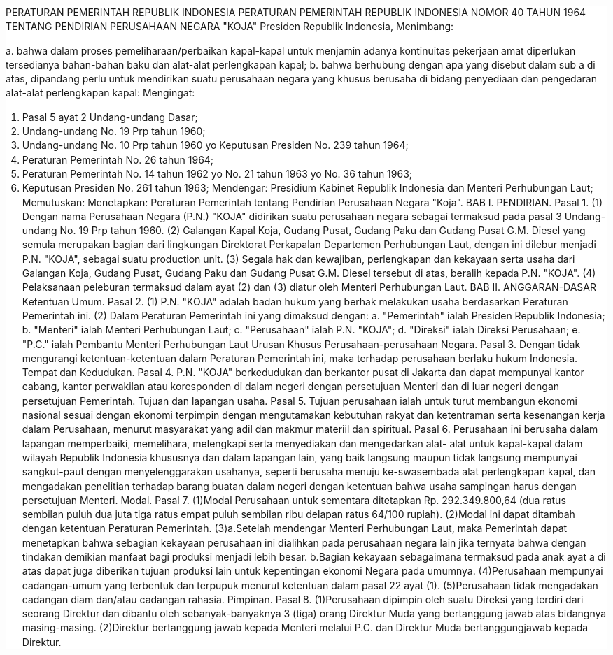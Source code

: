  PERATURAN PEMERINTAH REPUBLIK INDONESIA PERATURAN PEMERINTAH REPUBLIK INDONESIA NOMOR 40 TAHUN 1964 TENTANG PENDIRIAN PERUSAHAAN NEGARA "KOJA" Presiden Republik Indonesia,
Menimbang:

a. bahwa dalam proses pemeliharaan/perbaikan kapal-kapal untuk menjamin adanya kontinuitas pekerjaan amat diperlukan tersedianya bahan-bahan baku dan alat-alat perlengkapan kapal;
b. bahwa berhubung dengan apa yang disebut dalam sub a di atas, dipandang perlu untuk mendirikan suatu perusahaan negara yang khusus berusaha di bidang penyediaan dan pengedaran alat-alat perlengkapan kapal:
Mengingat:

1. Pasal 5 ayat 2 Undang-undang Dasar;
2. Undang-undang No. 19 Prp tahun 1960;
3. Undang-undang No. 10 Prp tahun 1960 yo Keputusan Presiden No. 239 tahun 1964;
4. Peraturan Pemerintah No. 26 tahun 1964;
5. Peraturan Pemerintah No. 14 tahun 1962 yo No. 21 tahun 1963 yo No. 36 tahun 1963;
6. Keputusan Presiden No. 261 tahun 1963; Mendengar: Presidium Kabinet Republik Indonesia dan Menteri Perhubungan Laut; Memutuskan: Menetapkan: Peraturan Pemerintah tentang Pendirian Perusahaan Negara "Koja". BAB I. PENDIRIAN. Pasal 1.
(1) Dengan nama Perusahaan Negara (P.N.) "KOJA" didirikan suatu perusahaan negara sebagai termaksud pada pasal 3 Undang- undang No. 19 Prp tahun 1960.
(2) Galangan Kapal Koja, Gudang Pusat, Gudang Paku dan Gudang Pusat G.M. Diesel yang semula merupakan bagian dari lingkungan Direktorat Perkapalan Departemen Perhubungan Laut, dengan ini dilebur menjadi P.N. "KOJA", sebagai suatu production unit.
(3) Segala hak dan kewajiban, perlengkapan dan kekayaan serta usaha dari Galangan Koja, Gudang Pusat, Gudang Paku dan Gudang Pusat G.M. Diesel tersebut di atas, beralih kepada P.N. "KOJA".
(4) Pelaksanaan peleburan termaksud dalam ayat (2) dan (3) diatur oleh Menteri Perhubungan Laut. BAB II. ANGGARAN-DASAR Ketentuan Umum. Pasal 2.
(1) P.N. "KOJA" adalah badan hukum yang berhak melakukan usaha berdasarkan Peraturan Pemerintah ini.
(2) Dalam Peraturan Pemerintah ini yang dimaksud dengan:
a. "Pemerintah" ialah Presiden Republik Indonesia;
b. "Menteri" ialah Menteri Perhubungan Laut;
c. "Perusahaan" ialah P.N. "KOJA";
d. "Direksi" ialah Direksi Perusahaan;
e. "P.C." ialah Pembantu Menteri Perhubungan Laut Urusan Khusus Perusahaan-perusahaan Negara. Pasal 3. Dengan tidak mengurangi ketentuan-ketentuan dalam Peraturan Pemerintah ini, maka terhadap perusahaan berlaku hukum Indonesia. Tempat dan Kedudukan. Pasal 4. P.N. "KOJA" berkedudukan dan berkantor pusat di Jakarta dan dapat mempunyai kantor cabang, kantor perwakilan atau koresponden di dalam negeri dengan persetujuan Menteri dan di luar negeri dengan persetujuan Pemerintah. Tujuan dan lapangan usaha. Pasal 5. Tujuan perusahaan ialah untuk turut membangun ekonomi nasional sesuai dengan ekonomi terpimpin dengan mengutamakan kebutuhan rakyat dan ketentraman serta kesenangan kerja dalam Perusahaan, menurut masyarakat yang adil dan makmur materiil dan spiritual. Pasal 6. Perusahaan ini berusaha dalam lapangan memperbaiki, memelihara, melengkapi serta menyediakan dan mengedarkan alat- alat untuk kapal-kapal dalam wilayah Republik Indonesia khususnya dan dalam lapangan lain, yang baik langsung maupun tidak langsung mempunyai sangkut-paut dengan menyelenggarakan usahanya, seperti berusaha menuju ke-swasembada alat perlengkapan kapal, dan mengadakan penelitian terhadap barang buatan dalam negeri dengan ketentuan bahwa usaha sampingan harus dengan persetujuan Menteri. Modal. Pasal 7.
(1)Modal Perusahaan untuk sementara ditetapkan Rp. 292.349.800,64 (dua ratus sembilan puluh dua juta tiga ratus empat puluh sembilan ribu delapan ratus 64/100 rupiah).
(2)Modal ini dapat ditambah dengan ketentuan Peraturan Pemerintah.
(3)a.Setelah mendengar Menteri Perhubungan Laut, maka Pemerintah dapat menetapkan bahwa sebagian kekayaan perusahaan ini dialihkan pada perusahaan negara lain jika ternyata bahwa dengan tindakan demikian manfaat bagi produksi menjadi lebih besar.
b.Bagian kekayaan sebagaimana termaksud pada anak ayat a di atas dapat juga diberikan tujuan produksi lain untuk kepentingan ekonomi Negara pada umumnya.
(4)Perusahaan mempunyai cadangan-umum yang terbentuk dan terpupuk menurut ketentuan dalam pasal 22 ayat (1).
(5)Perusahaan tidak mengadakan cadangan diam dan/atau cadangan rahasia. Pimpinan. Pasal 8.
(1)Perusahaan dipimpin oleh suatu Direksi yang terdiri dari seorang Direktur dan dibantu oleh sebanyak-banyaknya 3 (tiga) orang Direktur Muda yang bertanggung jawab atas bidangnya masing-masing.
(2)Direktur bertanggung jawab kepada Menteri melalui P.C. dan Direktur Muda bertanggungjawab kepada Direktur.